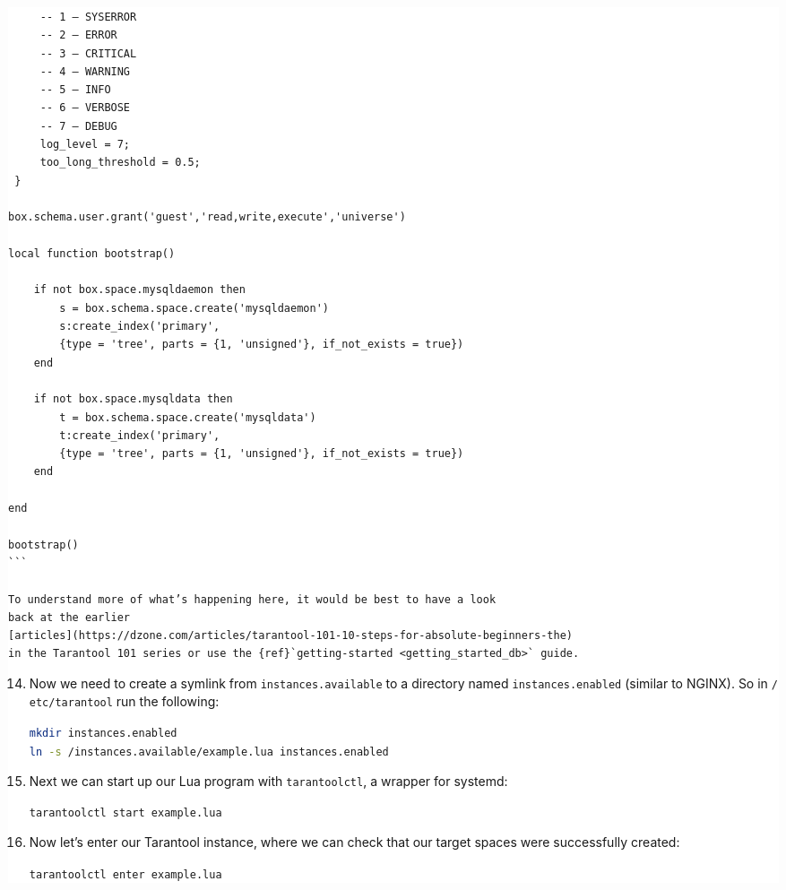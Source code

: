          -- 1 – SYSERROR
         -- 2 – ERROR
         -- 3 – CRITICAL
         -- 4 – WARNING
         -- 5 – INFO
         -- 6 – VERBOSE
         -- 7 – DEBUG
         log_level = 7;
         too_long_threshold = 0.5;
     }

    box.schema.user.grant('guest','read,write,execute','universe')

    local function bootstrap()

        if not box.space.mysqldaemon then
            s = box.schema.space.create('mysqldaemon')
            s:create_index('primary',
            {type = 'tree', parts = {1, 'unsigned'}, if_not_exists = true})
        end

        if not box.space.mysqldata then
            t = box.schema.space.create('mysqldata')
            t:create_index('primary',
            {type = 'tree', parts = {1, 'unsigned'}, if_not_exists = true})
        end

    end

    bootstrap()
    ```

    To understand more of what’s happening here, it would be best to have a look
    back at the earlier
    [articles](https://dzone.com/articles/tarantool-101-10-steps-for-absolute-beginners-the)
    in the Tarantool 101 series or use the {ref}`getting-started <getting_started_db>` guide.

14. Now we need to create a symlink from `instances.available` to a directory named
    `instances.enabled` (similar to NGINX). So in `/etc/tarantool` run the
    following:

    ```bash
    mkdir instances.enabled
    ln -s /instances.available/example.lua instances.enabled
    ```

15. Next we can start up our Lua program with `tarantoolctl`, a wrapper for systemd:

    ```bash
    tarantoolctl start example.lua
    ```

16. Now let’s enter our Tarantool instance, where we can check that our target
    spaces were successfully created:

    ```bash
    tarantoolctl enter example.lua
    ```
